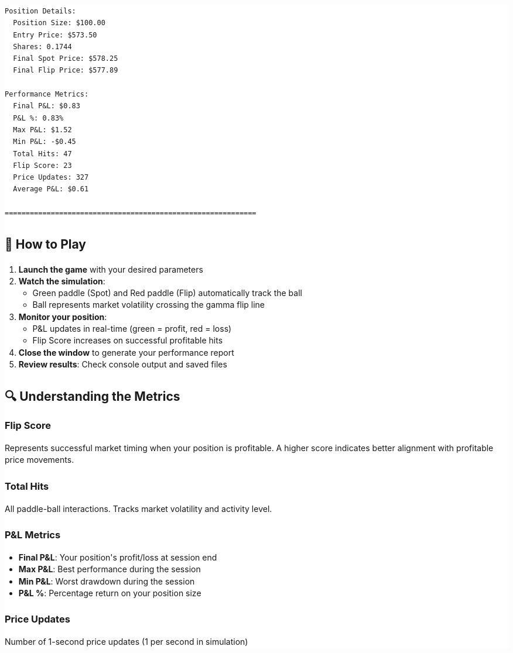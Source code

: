 ```
Position Details:
  Position Size: $100.00
  Entry Price: $573.50
  Shares: 0.1744
  Final Spot Price: $578.25
  Final Flip Price: $577.89

Performance Metrics:
  Final P&L: $0.83
  P&L %: 0.83%
  Max P&L: $1.52
  Min P&L: -$0.45
  Total Hits: 47
  Flip Score: 23
  Price Updates: 327
  Average P&L: $0.61

============================================================
```

## 🎯 How to Play

1. **Launch the game** with your desired parameters
2. **Watch the simulation**: 
   - Green paddle (Spot) and Red paddle (Flip) automatically track the ball
   - Ball represents market volatility crossing the gamma flip line
3. **Monitor your position**:
   - P&L updates in real-time (green = profit, red = loss)
   - Flip Score increases on successful profitable hits
4. **Close the window** to generate your performance report
5. **Review results**: Check console output and saved files

## 🔍 Understanding the Metrics

### Flip Score
Represents successful market timing when your position is profitable. A higher score indicates better alignment with profitable price movements.

### Total Hits
All paddle-ball interactions. Tracks market volatility and activity level.

### P&L Metrics
- **Final P&L**: Your position's profit/loss at session end
- **Max P&L**: Best performance during the session
- **Min P&L**: Worst drawdown during the session
- **P&L %**: Percentage return on your position size

### Price Updates
Number of 1-second price updates (1 per second in simulation)
